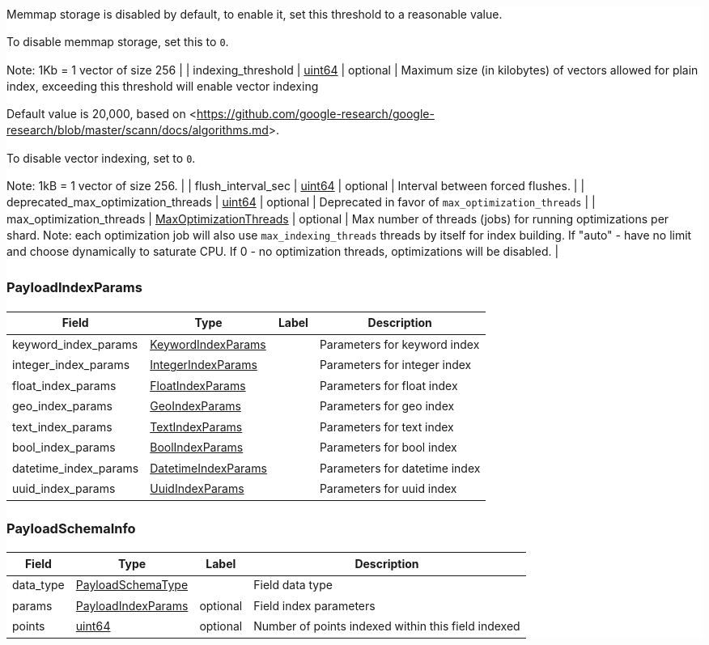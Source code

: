 Memmap storage is disabled by default, to enable it, set this threshold to a reasonable value.

To disable memmap storage, set this to `0`.

Note: 1Kb = 1 vector of size 256 |
| indexing_threshold | [uint64](#uint64) | optional | Maximum size (in kilobytes) of vectors allowed for plain index, exceeding this threshold will enable vector indexing

Default value is 20,000, based on &lt;https://github.com/google-research/google-research/blob/master/scann/docs/algorithms.md&gt;.

To disable vector indexing, set to `0`.

Note: 1kB = 1 vector of size 256. |
| flush_interval_sec | [uint64](#uint64) | optional | Interval between forced flushes. |
| deprecated_max_optimization_threads | [uint64](#uint64) | optional | Deprecated in favor of `max_optimization_threads` |
| max_optimization_threads | [MaxOptimizationThreads](#solvio-MaxOptimizationThreads) | optional | Max number of threads (jobs) for running optimizations per shard. Note: each optimization job will also use `max_indexing_threads` threads by itself for index building. If &#34;auto&#34; - have no limit and choose dynamically to saturate CPU. If 0 - no optimization threads, optimizations will be disabled. |






<a name="solvio-PayloadIndexParams"></a>

### PayloadIndexParams



| Field | Type | Label | Description |
| ----- | ---- | ----- | ----------- |
| keyword_index_params | [KeywordIndexParams](#solvio-KeywordIndexParams) |  | Parameters for keyword index |
| integer_index_params | [IntegerIndexParams](#solvio-IntegerIndexParams) |  | Parameters for integer index |
| float_index_params | [FloatIndexParams](#solvio-FloatIndexParams) |  | Parameters for float index |
| geo_index_params | [GeoIndexParams](#solvio-GeoIndexParams) |  | Parameters for geo index |
| text_index_params | [TextIndexParams](#solvio-TextIndexParams) |  | Parameters for text index |
| bool_index_params | [BoolIndexParams](#solvio-BoolIndexParams) |  | Parameters for bool index |
| datetime_index_params | [DatetimeIndexParams](#solvio-DatetimeIndexParams) |  | Parameters for datetime index |
| uuid_index_params | [UuidIndexParams](#solvio-UuidIndexParams) |  | Parameters for uuid index |






<a name="solvio-PayloadSchemaInfo"></a>

### PayloadSchemaInfo



| Field | Type | Label | Description |
| ----- | ---- | ----- | ----------- |
| data_type | [PayloadSchemaType](#solvio-PayloadSchemaType) |  | Field data type |
| params | [PayloadIndexParams](#solvio-PayloadIndexParams) | optional | Field index parameters |
| points | [uint64](#uint64) | optional | Number of points indexed within this field indexed |
